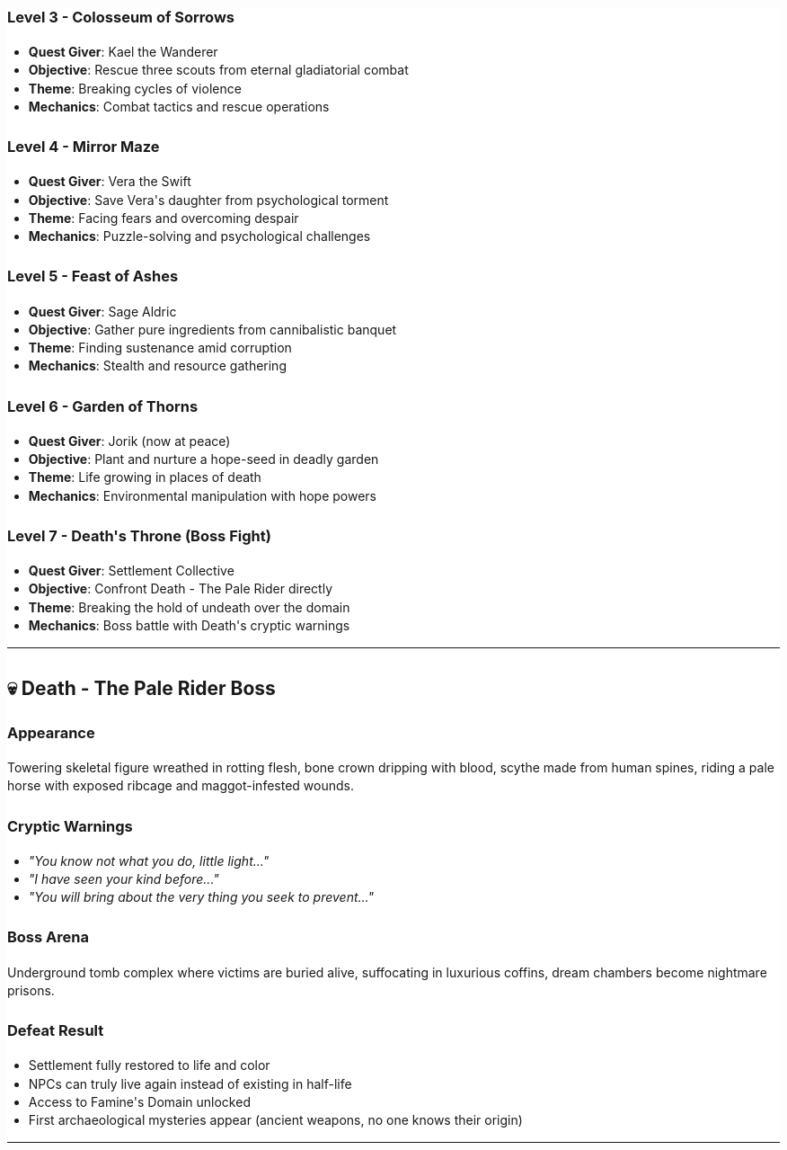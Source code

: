 ### **Level 3 - Colosseum of Sorrows**
- **Quest Giver**: Kael the Wanderer
- **Objective**: Rescue three scouts from eternal gladiatorial combat
- **Theme**: Breaking cycles of violence
- **Mechanics**: Combat tactics and rescue operations

### **Level 4 - Mirror Maze**
- **Quest Giver**: Vera the Swift
- **Objective**: Save Vera's daughter from psychological torment
- **Theme**: Facing fears and overcoming despair
- **Mechanics**: Puzzle-solving and psychological challenges

### **Level 5 - Feast of Ashes**
- **Quest Giver**: Sage Aldric
- **Objective**: Gather pure ingredients from cannibalistic banquet
- **Theme**: Finding sustenance amid corruption
- **Mechanics**: Stealth and resource gathering

### **Level 6 - Garden of Thorns**
- **Quest Giver**: Jorik (now at peace)
- **Objective**: Plant and nurture a hope-seed in deadly garden
- **Theme**: Life growing in places of death
- **Mechanics**: Environmental manipulation with hope powers

### **Level 7 - Death's Throne (Boss Fight)**
- **Quest Giver**: Settlement Collective
- **Objective**: Confront Death - The Pale Rider directly
- **Theme**: Breaking the hold of undeath over the domain
- **Mechanics**: Boss battle with Death's cryptic warnings

---

## **💀 Death - The Pale Rider Boss**

### **Appearance**
Towering skeletal figure wreathed in rotting flesh, bone crown dripping with blood, scythe made from human spines, riding a pale horse with exposed ribcage and maggot-infested wounds.

### **Cryptic Warnings**
- *"You know not what you do, little light..."*
- *"I have seen your kind before..."*  
- *"You will bring about the very thing you seek to prevent..."*

### **Boss Arena**
Underground tomb complex where victims are buried alive, suffocating in luxurious coffins, dream chambers become nightmare prisons.

### **Defeat Result**
- Settlement fully restored to life and color
- NPCs can truly live again instead of existing in half-life
- Access to Famine's Domain unlocked
- First archaeological mysteries appear (ancient weapons, no one knows their origin)

---